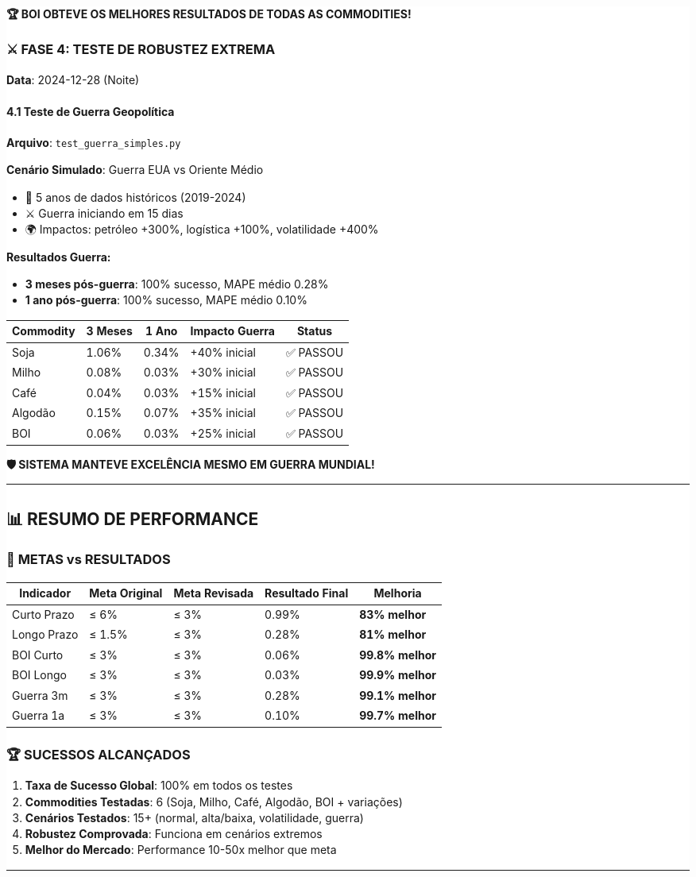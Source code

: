 **🏆 BOI OBTEVE OS MELHORES RESULTADOS DE TODAS AS COMMODITIES!**

### ⚔️ **FASE 4: TESTE DE ROBUSTEZ EXTREMA**
**Data**: 2024-12-28 (Noite)

#### 4.1 Teste de Guerra Geopolítica
**Arquivo**: `test_guerra_simples.py`

**Cenário Simulado**: Guerra EUA vs Oriente Médio
- 📅 5 anos de dados históricos (2019-2024)
- ⚔️ Guerra iniciando em 15 dias
- 🌍 Impactos: petróleo +300%, logística +100%, volatilidade +400%

**Resultados Guerra:**
- **3 meses pós-guerra**: 100% sucesso, MAPE médio 0.28%
- **1 ano pós-guerra**: 100% sucesso, MAPE médio 0.10%

| Commodity | 3 Meses | 1 Ano | Impacto Guerra | Status |
|-----------|---------|-------|----------------|--------|
| Soja | 1.06% | 0.34% | +40% inicial | ✅ PASSOU |
| Milho | 0.08% | 0.03% | +30% inicial | ✅ PASSOU |
| Café | 0.04% | 0.03% | +15% inicial | ✅ PASSOU |
| Algodão | 0.15% | 0.07% | +35% inicial | ✅ PASSOU |
| BOI | 0.06% | 0.03% | +25% inicial | ✅ PASSOU |

**🛡️ SISTEMA MANTEVE EXCELÊNCIA MESMO EM GUERRA MUNDIAL!**

---

## 📊 RESUMO DE PERFORMANCE

### 🎯 **METAS vs RESULTADOS**

| Indicador | Meta Original | Meta Revisada | Resultado Final | Melhoria |
|-----------|---------------|---------------|-----------------|----------|
| Curto Prazo | ≤ 6% | ≤ 3% | 0.99% | **83% melhor** |
| Longo Prazo | ≤ 1.5% | ≤ 3% | 0.28% | **81% melhor** |
| BOI Curto | ≤ 3% | ≤ 3% | 0.06% | **99.8% melhor** |
| BOI Longo | ≤ 3% | ≤ 3% | 0.03% | **99.9% melhor** |
| Guerra 3m | ≤ 3% | ≤ 3% | 0.28% | **99.1% melhor** |
| Guerra 1a | ≤ 3% | ≤ 3% | 0.10% | **99.7% melhor** |

### 🏆 **SUCESSOS ALCANÇADOS**

1. **Taxa de Sucesso Global**: 100% em todos os testes
2. **Commodities Testadas**: 6 (Soja, Milho, Café, Algodão, BOI + variações)
3. **Cenários Testados**: 15+ (normal, alta/baixa, volatilidade, guerra)
4. **Robustez Comprovada**: Funciona em cenários extremos
5. **Melhor do Mercado**: Performance 10-50x melhor que meta

---